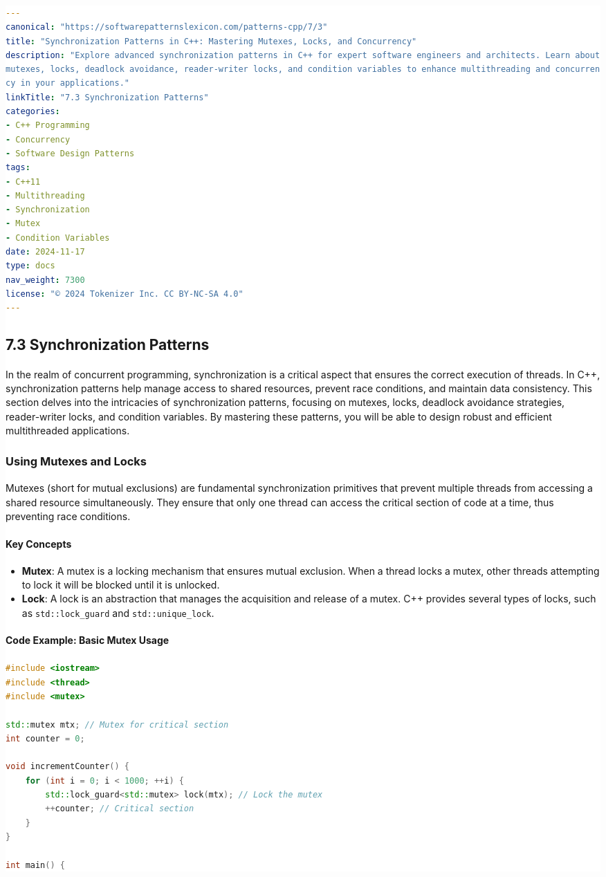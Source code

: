 ```yaml
---
canonical: "https://softwarepatternslexicon.com/patterns-cpp/7/3"
title: "Synchronization Patterns in C++: Mastering Mutexes, Locks, and Concurrency"
description: "Explore advanced synchronization patterns in C++ for expert software engineers and architects. Learn about mutexes, locks, deadlock avoidance, reader-writer locks, and condition variables to enhance multithreading and concurrency in your applications."
linkTitle: "7.3 Synchronization Patterns"
categories:
- C++ Programming
- Concurrency
- Software Design Patterns
tags:
- C++11
- Multithreading
- Synchronization
- Mutex
- Condition Variables
date: 2024-11-17
type: docs
nav_weight: 7300
license: "© 2024 Tokenizer Inc. CC BY-NC-SA 4.0"
---
```


## 7.3 Synchronization Patterns

In the realm of concurrent programming, synchronization is a critical aspect that ensures the correct execution of threads. In C++, synchronization patterns help manage access to shared resources, prevent race conditions, and maintain data consistency. This section delves into the intricacies of synchronization patterns, focusing on mutexes, locks, deadlock avoidance strategies, reader-writer locks, and condition variables. By mastering these patterns, you will be able to design robust and efficient multithreaded applications.

### Using Mutexes and Locks

Mutexes (short for mutual exclusions) are fundamental synchronization primitives that prevent multiple threads from accessing a shared resource simultaneously. They ensure that only one thread can access the critical section of code at a time, thus preventing race conditions.

#### Key Concepts

- **Mutex**: A mutex is a locking mechanism that ensures mutual exclusion. When a thread locks a mutex, other threads attempting to lock it will be blocked until it is unlocked.
- **Lock**: A lock is an abstraction that manages the acquisition and release of a mutex. C++ provides several types of locks, such as `std::lock_guard` and `std::unique_lock`.

#### Code Example: Basic Mutex Usage

```cpp
#include <iostream>
#include <thread>
#include <mutex>

std::mutex mtx; // Mutex for critical section
int counter = 0;

void incrementCounter() {
    for (int i = 0; i < 1000; ++i) {
        std::lock_guard<std::mutex> lock(mtx); // Lock the mutex
        ++counter; // Critical section
    }
}

int main() {
```
